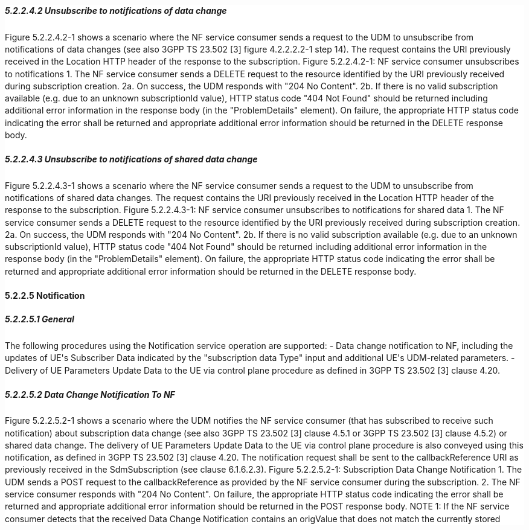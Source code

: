 ##### 5.2.2.4.2 Unsubscribe to notifications of data change
Figure 5.2.2.4.2-1 shows a scenario where the NF service consumer sends a
request to the UDM to unsubscribe from notifications of data changes (see also
3GPP TS 23.502 [3] figure 4.2.2.2.2-1 step 14). The request contains the URI
previously received in the Location HTTP header of the response to the
subscription.
Figure 5.2.2.4.2-1: NF service consumer unsubscribes to notifications
1\. The NF service consumer sends a DELETE request to the resource identified
by the URI previously received during subscription creation.
2a. On success, the UDM responds with \"204 No Content\".
2b. If there is no valid subscription available (e.g. due to an unknown
subscriptionId value), HTTP status code \"404 Not Found\" should be returned
including additional error information in the response body (in the
\"ProblemDetails\" element).
On failure, the appropriate HTTP status code indicating the error shall be
returned and appropriate additional error information should be returned in
the DELETE response body.
##### 5.2.2.4.3 Unsubscribe to notifications of shared data change
Figure 5.2.2.4.3-1 shows a scenario where the NF service consumer sends a
request to the UDM to unsubscribe from notifications of shared data changes.
The request contains the URI previously received in the Location HTTP header
of the response to the subscription.
Figure 5.2.2.4.3-1: NF service consumer unsubscribes to notifications for
shared data
1\. The NF service consumer sends a DELETE request to the resource identified
by the URI previously received during subscription creation.
2a. On success, the UDM responds with \"204 No Content\".
2b. If there is no valid subscription available (e.g. due to an unknown
subscriptionId value), HTTP status code \"404 Not Found\" should be returned
including additional error information in the response body (in the
\"ProblemDetails\" element).
On failure, the appropriate HTTP status code indicating the error shall be
returned and appropriate additional error information should be returned in
the DELETE response body.
#### 5.2.2.5 Notification
##### 5.2.2.5.1 General
The following procedures using the Notification service operation are
supported:
\- Data change notification to NF, including the updates of UE\'s Subscriber
Data indicated by the \"subscription data Type\" input and additional UE\'s
UDM-related parameters.
\- Delivery of UE Parameters Update Data to the UE via control plane procedure
as defined in 3GPP TS 23.502 [3] clause 4.20.
##### 5.2.2.5.2 Data Change Notification To NF
Figure 5.2.2.5.2-1 shows a scenario where the UDM notifies the NF service
consumer (that has subscribed to receive such notification) about subscription
data change (see also 3GPP TS 23.502 [3] clause 4.5.1 or 3GPP TS 23.502 [3]
clause 4.5.2) or shared data change. The delivery of UE Parameters Update Data
to the UE via control plane procedure is also conveyed using this
notification, as defined in 3GPP TS 23.502 [3] clause 4.20. The notification
request shall be sent to the callbackReference URI as previously received in
the SdmSubscription (see clause 6.1.6.2.3).
Figure 5.2.2.5.2-1: Subscription Data Change Notification
1\. The UDM sends a POST request to the callbackReference as provided by the
NF service consumer during the subscription.
2\. The NF service consumer responds with \"204 No Content\".
On failure, the appropriate HTTP status code indicating the error shall be
returned and appropriate additional error information should be returned in
the POST response body.
NOTE 1: If the NF service consumer detects that the received Data Change
Notification contains an origValue that does not match the currently stored